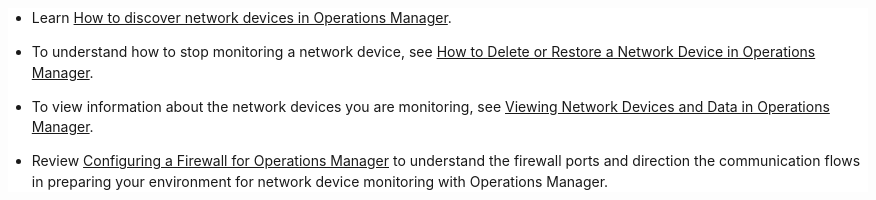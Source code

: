 - Learn [How to discover network devices in Operations Manager](how-to-discover-network-devices-in-operations-manager.md).  

- To understand how to stop monitoring a network device, see [How to Delete or Restore a Network Device in Operations Manager](how-to-delete-or-restore-a-network-device-in-operations-manager.md).  

- To view information about the network devices you are monitoring, see [Viewing Network Devices and Data in Operations Manager](viewing-network-devices-and-data-in-operations-manager.md).  

- Review [Configuring a Firewall for Operations Manager](../plan/planning-security-configuring-a-firewall.md) to understand the firewall ports and direction the communication flows in preparing your environment for network device monitoring with Operations Manager. 
  
  